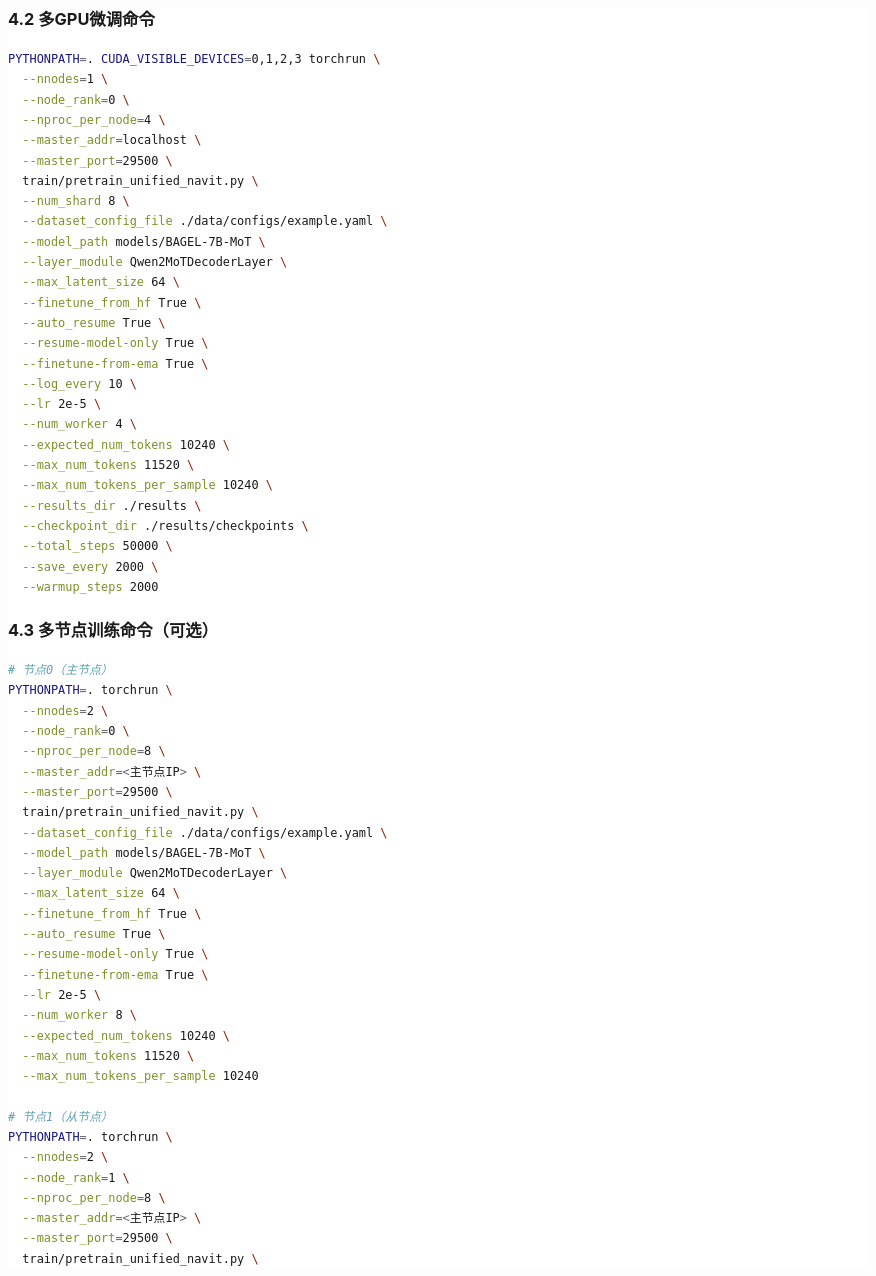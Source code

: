 ### 4.2 多GPU微调命令
```bash
PYTHONPATH=. CUDA_VISIBLE_DEVICES=0,1,2,3 torchrun \
  --nnodes=1 \
  --node_rank=0 \
  --nproc_per_node=4 \
  --master_addr=localhost \
  --master_port=29500 \
  train/pretrain_unified_navit.py \
  --num_shard 8 \
  --dataset_config_file ./data/configs/example.yaml \
  --model_path models/BAGEL-7B-MoT \
  --layer_module Qwen2MoTDecoderLayer \
  --max_latent_size 64 \
  --finetune_from_hf True \
  --auto_resume True \
  --resume-model-only True \
  --finetune-from-ema True \
  --log_every 10 \
  --lr 2e-5 \
  --num_worker 4 \
  --expected_num_tokens 10240 \
  --max_num_tokens 11520 \
  --max_num_tokens_per_sample 10240 \
  --results_dir ./results \
  --checkpoint_dir ./results/checkpoints \
  --total_steps 50000 \
  --save_every 2000 \
  --warmup_steps 2000
```

### 4.3 多节点训练命令（可选）
```bash
# 节点0（主节点）
PYTHONPATH=. torchrun \
  --nnodes=2 \
  --node_rank=0 \
  --nproc_per_node=8 \
  --master_addr=<主节点IP> \
  --master_port=29500 \
  train/pretrain_unified_navit.py \
  --dataset_config_file ./data/configs/example.yaml \
  --model_path models/BAGEL-7B-MoT \
  --layer_module Qwen2MoTDecoderLayer \
  --max_latent_size 64 \
  --finetune_from_hf True \
  --auto_resume True \
  --resume-model-only True \
  --finetune-from-ema True \
  --lr 2e-5 \
  --num_worker 8 \
  --expected_num_tokens 10240 \
  --max_num_tokens 11520 \
  --max_num_tokens_per_sample 10240

# 节点1（从节点）
PYTHONPATH=. torchrun \
  --nnodes=2 \
  --node_rank=1 \
  --nproc_per_node=8 \
  --master_addr=<主节点IP> \
  --master_port=29500 \
  train/pretrain_unified_navit.py \
```